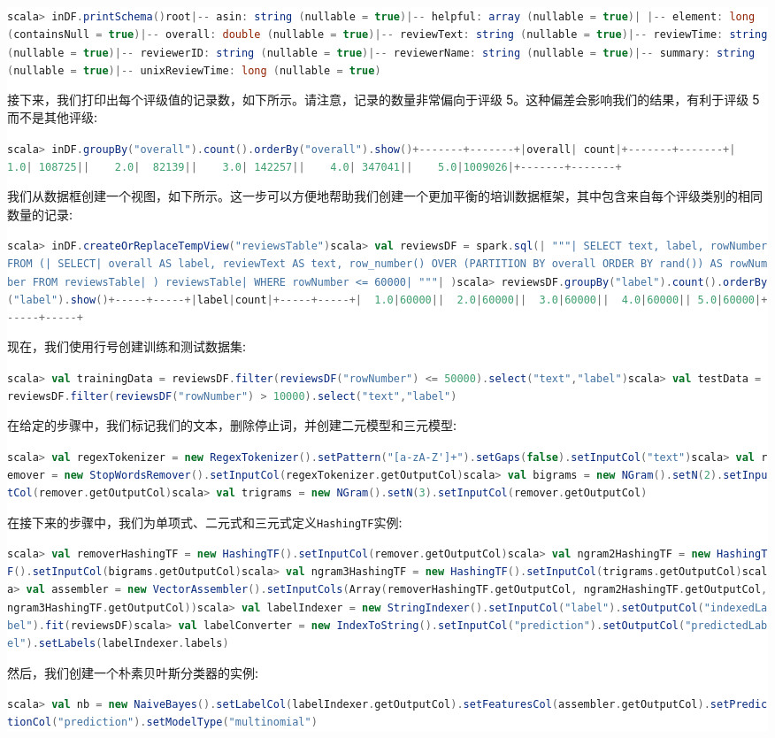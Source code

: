```scala
scala> inDF.printSchema()root|-- asin: string (nullable = true)|-- helpful: array (nullable = true)| |-- element: long (containsNull = true)|-- overall: double (nullable = true)|-- reviewText: string (nullable = true)|-- reviewTime: string (nullable = true)|-- reviewerID: string (nullable = true)|-- reviewerName: string (nullable = true)|-- summary: string (nullable = true)|-- unixReviewTime: long (nullable = true)
```

接下来，我们打印出每个评级值的记录数，如下所示。请注意，记录的数量非常偏向于评级 5。这种偏差会影响我们的结果，有利于评级 5 而不是其他评级:

```scala
scala> inDF.groupBy("overall").count().orderBy("overall").show()+-------+-------+|overall| count|+-------+-------+|    1.0| 108725||    2.0|  82139||    3.0| 142257||    4.0| 347041||    5.0|1009026|+-------+-------+
```

我们从数据框创建一个视图，如下所示。这一步可以方便地帮助我们创建一个更加平衡的培训数据框架，其中包含来自每个评级类别的相同数量的记录:

```scala
scala> inDF.createOrReplaceTempView("reviewsTable")scala> val reviewsDF = spark.sql(| """| SELECT text, label, rowNumber FROM (| SELECT| overall AS label, reviewText AS text, row_number() OVER (PARTITION BY overall ORDER BY rand()) AS rowNumber FROM reviewsTable| ) reviewsTable| WHERE rowNumber <= 60000| """| )scala> reviewsDF.groupBy("label").count().orderBy("label").show()+-----+-----+|label|count|+-----+-----+|  1.0|60000||  2.0|60000||  3.0|60000||  4.0|60000|| 5.0|60000|+-----+-----+
```

现在，我们使用行号创建训练和测试数据集:

```scala
scala> val trainingData = reviewsDF.filter(reviewsDF("rowNumber") <= 50000).select("text","label")scala> val testData = reviewsDF.filter(reviewsDF("rowNumber") > 10000).select("text","label")
```

在给定的步骤中，我们标记我们的文本，删除停止词，并创建二元模型和三元模型:

```scala
scala> val regexTokenizer = new RegexTokenizer().setPattern("[a-zA-Z']+").setGaps(false).setInputCol("text")scala> val remover = new StopWordsRemover().setInputCol(regexTokenizer.getOutputCol)scala> val bigrams = new NGram().setN(2).setInputCol(remover.getOutputCol)scala> val trigrams = new NGram().setN(3).setInputCol(remover.getOutputCol)
```

在接下来的步骤中，我们为单项式、二元式和三元式定义`HashingTF`实例:

```scala
scala> val removerHashingTF = new HashingTF().setInputCol(remover.getOutputCol)scala> val ngram2HashingTF = new HashingTF().setInputCol(bigrams.getOutputCol)scala> val ngram3HashingTF = new HashingTF().setInputCol(trigrams.getOutputCol)scala> val assembler = new VectorAssembler().setInputCols(Array(removerHashingTF.getOutputCol, ngram2HashingTF.getOutputCol, ngram3HashingTF.getOutputCol))scala> val labelIndexer = new StringIndexer().setInputCol("label").setOutputCol("indexedLabel").fit(reviewsDF)scala> val labelConverter = new IndexToString().setInputCol("prediction").setOutputCol("predictedLabel").setLabels(labelIndexer.labels)
```

然后，我们创建一个朴素贝叶斯分类器的实例:

```scala
scala> val nb = new NaiveBayes().setLabelCol(labelIndexer.getOutputCol).setFeaturesCol(assembler.getOutputCol).setPredictionCol("prediction").setModelType("multinomial")
```

